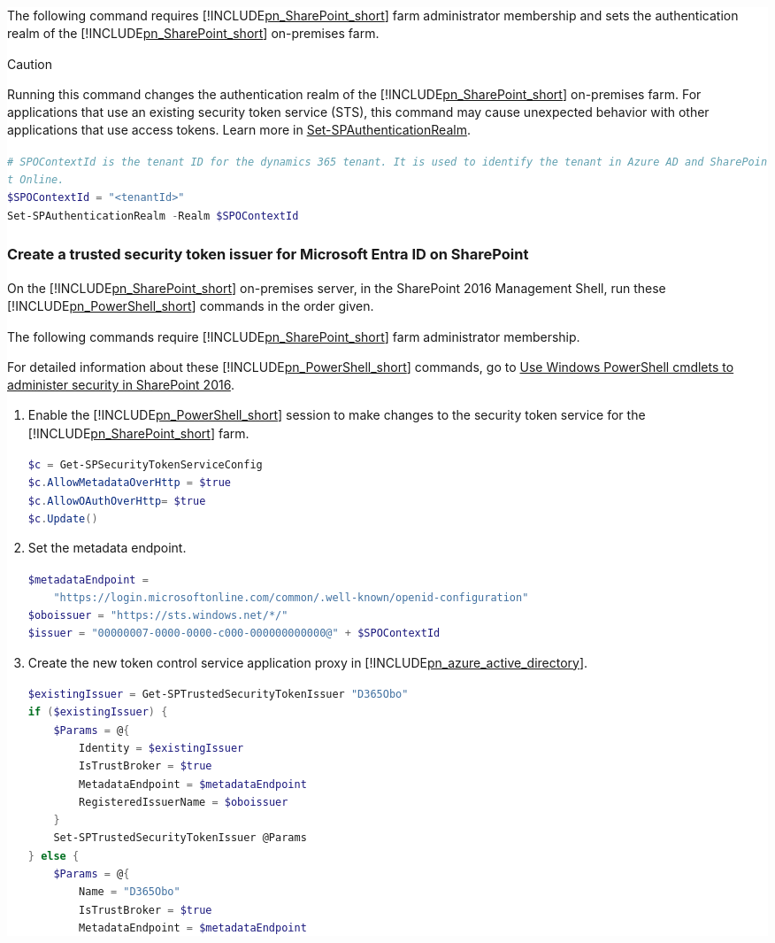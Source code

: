  The following command requires [!INCLUDE[pn_SharePoint_short](../includes/pn-sharepoint-short.md)] farm administrator membership and sets the authentication realm of the [!INCLUDE[pn_SharePoint_short](../includes/pn-sharepoint-short.md)] on-premises farm.  
  
> [!CAUTION]
>  Running this command changes the authentication realm of the [!INCLUDE[pn_SharePoint_short](../includes/pn-sharepoint-short.md)] on-premises farm. For applications that use an existing security token service (STS), this command may cause unexpected behavior with other applications that use access tokens. Learn more in [Set-SPAuthenticationRealm](/powershell/module/sharepoint-server/Set-SPAuthenticationRealm).  
  
```powershell
# SPOContextId is the tenant ID for the dynamics 365 tenant. It is used to identify the tenant in Azure AD and SharePoint Online.
$SPOContextId = "<tenantId>"
Set-SPAuthenticationRealm -Realm $SPOContextId
```  
  
### Create a trusted security token issuer for Microsoft Entra ID on SharePoint  
 On the [!INCLUDE[pn_SharePoint_short](../includes/pn-sharepoint-short.md)] on-premises server, in the SharePoint 2016 Management Shell, run these [!INCLUDE[pn_PowerShell_short](../includes/pn-powershell-short.md)] commands in the order given.  
  
 The following commands require [!INCLUDE[pn_SharePoint_short](../includes/pn-sharepoint-short.md)] farm administrator membership.  
  
 For detailed information about these [!INCLUDE[pn_PowerShell_short](../includes/pn-powershell-short.md)] commands, go to [Use Windows PowerShell cmdlets to administer security in SharePoint 2016](/powershell/module/sharepoint-server/).  
  
1. Enable the [!INCLUDE[pn_PowerShell_short](../includes/pn-powershell-short.md)] session to make changes to the security token service for the [!INCLUDE[pn_SharePoint_short](../includes/pn-sharepoint-short.md)] farm.  
  
   ```powershell
   $c = Get-SPSecurityTokenServiceConfig  
   $c.AllowMetadataOverHttp = $true  
   $c.AllowOAuthOverHttp= $true  
   $c.Update()  
   ```  
  
2. Set the metadata endpoint.  
  
   ```powershell
   $metadataEndpoint = 
       "https://login.microsoftonline.com/common/.well-known/openid-configuration"  
   $oboissuer = "https://sts.windows.net/*/" 
   $issuer = "00000007-0000-0000-c000-000000000000@" + $SPOContextId  
   ```  
  
3. Create the new token control service application proxy in [!INCLUDE[pn_azure_active_directory](../includes/pn-azure-active-directory.md)].  
  
   ```powershell
   $existingIssuer = Get-SPTrustedSecurityTokenIssuer "D365Obo"
   if ($existingIssuer) {
       $Params = @{
           Identity = $existingIssuer
           IsTrustBroker = $true
           MetadataEndpoint = $metadataEndpoint
           RegisteredIssuerName = $oboissuer
       }
       Set-SPTrustedSecurityTokenIssuer @Params
   } else {
       $Params = @{
           Name = "D365Obo"
           IsTrustBroker = $true
           MetadataEndpoint = $metadataEndpoint
   ```